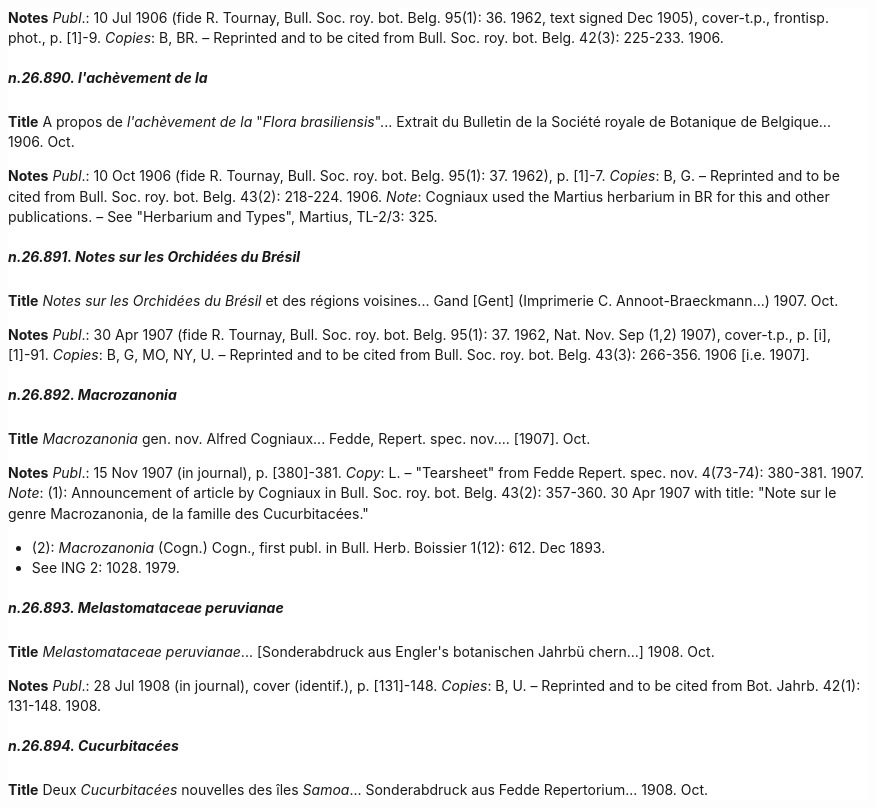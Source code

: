 **Notes**
*Publ*.: 10 Jul 1906 (fide R. Tournay, Bull. Soc. roy. bot. Belg. 95(1): 36. 1962, text signed Dec 1905), cover-t.p., frontisp. phot., p. \[1\]-9. *Copies*: B, BR. – Reprinted and to be cited from Bull. Soc. roy. bot. Belg. 42(3): 225-233. 1906.

##### n.26.890. l'achèvement de la

**Title**
A propos de *l'achèvement de la* "*Flora brasiliensis*"... Extrait du Bulletin de la Société royale de Botanique de Belgique... 1906. Oct.

**Notes**
*Publ*.: 10 Oct 1906 (fide R. Tournay, Bull. Soc. roy. bot. Belg. 95(1): 37. 1962), p. \[1\]-7. *Copies*: B, G. – Reprinted and to be cited from Bull. Soc. roy. bot. Belg. 43(2): 218-224. 1906.
*Note*: Cogniaux used the Martius herbarium in BR for this and other publications. – See "Herbarium and Types", Martius, TL-2/3: 325.

##### n.26.891. Notes sur les Orchidées du Brésil

**Title**
*Notes sur les Orchidées du Brésil* et des régions voisines... Gand \[Gent\] (Imprimerie C. Annoot-Braeckmann...) 1907. Oct.

**Notes**
*Publ*.: 30 Apr 1907 (fide R. Tournay, Bull. Soc. roy. bot. Belg. 95(1): 37. 1962, Nat. Nov. Sep (1,2) 1907), cover-t.p., p. \[i\], \[1\]-91. *Copies*: B, G, MO, NY, U. – Reprinted and to be cited from Bull. Soc. roy. bot. Belg. 43(3): 266-356. 1906 \[i.e. 1907\].

##### n.26.892. Macrozanonia

**Title**
*Macrozanonia* gen. nov. Alfred Cogniaux... Fedde, Repert. spec. nov.... \[1907\]. Oct.

**Notes**
*Publ*.: 15 Nov 1907 (in journal), p. \[380\]-381. *Copy*: L. – "Tearsheet" from Fedde Repert.
spec. nov. 4(73-74): 380-381. 1907.
*Note*: (1): Announcement of article by Cogniaux in Bull. Soc. roy. bot. Belg. 43(2): 357-360.
30 Apr 1907 with title: "Note sur le genre Macrozanonia, de la famille des Cucurbitacées."
- (2): *Macrozanonia* (Cogn.) Cogn., first publ. in Bull. Herb. Boissier 1(12): 612. Dec 1893.
- See ING 2: 1028. 1979.

##### n.26.893. Melastomataceae peruvianae

**Title**
*Melastomataceae peruvianae*... \[Sonderabdruck aus Engler's botanischen Jahrbü chern...\] 1908. Oct.

**Notes**
*Publ*.: 28 Jul 1908 (in journal), cover (identif.), p. \[131\]-148. *Copies*: B, U. – Reprinted and to be cited from Bot. Jahrb. 42(1): 131-148. 1908.

##### n.26.894. Cucurbitacées

**Title**
Deux *Cucurbitacées* nouvelles des îles *Samoa*... Sonderabdruck aus Fedde Repertorium... 1908. Oct.
